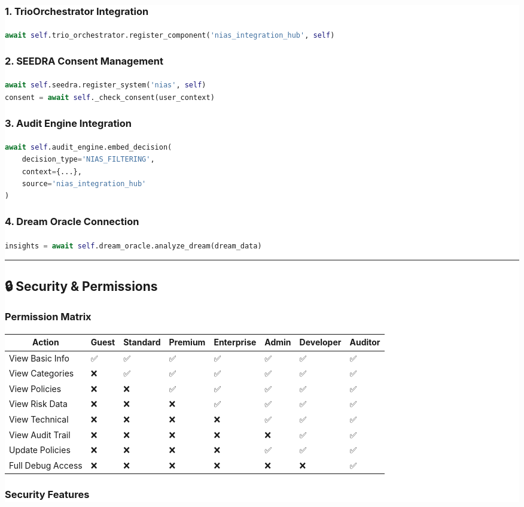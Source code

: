 ### 1. TrioOrchestrator Integration

```python
await self.trio_orchestrator.register_component('nias_integration_hub', self)
```

### 2. SEEDRA Consent Management

```python
await self.seedra.register_system('nias', self)
consent = await self._check_consent(user_context)
```

### 3. Audit Engine Integration

```python
await self.audit_engine.embed_decision(
    decision_type='NIAS_FILTERING',
    context={...},
    source='nias_integration_hub'
)
```

### 4. Dream Oracle Connection

```python
insights = await self.dream_oracle.analyze_dream(dream_data)
```

---

## 🔒 Security & Permissions

### Permission Matrix

| Action | Guest | Standard | Premium | Enterprise | Admin | Developer | Auditor |
|--------|-------|----------|---------|------------|-------|-----------|---------|
| View Basic Info | ✅ | ✅ | ✅ | ✅ | ✅ | ✅ | ✅ |
| View Categories | ❌ | ✅ | ✅ | ✅ | ✅ | ✅ | ✅ |
| View Policies | ❌ | ❌ | ✅ | ✅ | ✅ | ✅ | ✅ |
| View Risk Data | ❌ | ❌ | ❌ | ✅ | ✅ | ✅ | ✅ |
| View Technical | ❌ | ❌ | ❌ | ❌ | ✅ | ✅ | ✅ |
| View Audit Trail | ❌ | ❌ | ❌ | ❌ | ❌ | ✅ | ✅ |
| Update Policies | ❌ | ❌ | ❌ | ❌ | ✅ | ✅ | ✅ |
| Full Debug Access | ❌ | ❌ | ❌ | ❌ | ❌ | ❌ | ✅ |

### Security Features
